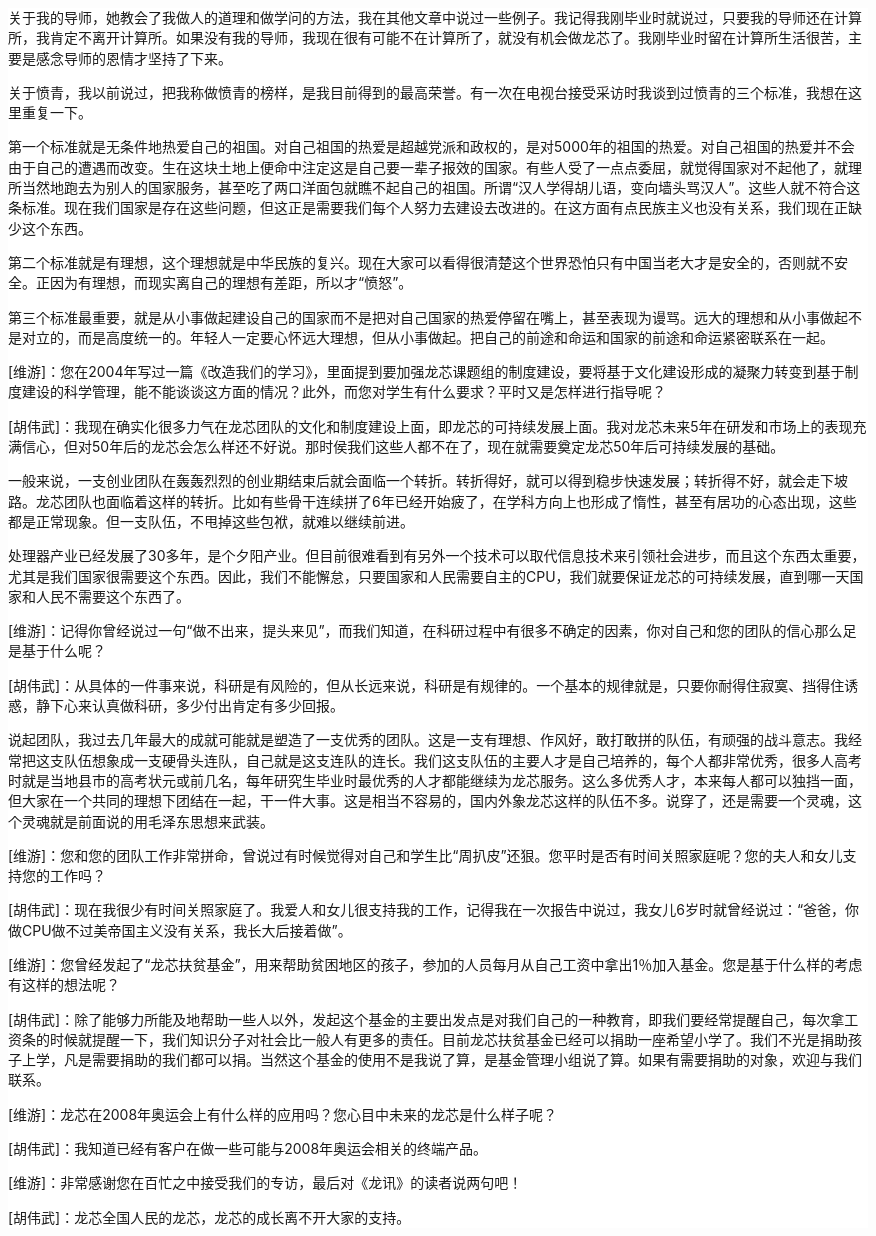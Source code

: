关于我的导师，她教会了我做人的道理和做学问的方法，我在其他文章中说过一些例子。我记得我刚毕业时就说过，只要我的导师还在计算所，我肯定不离开计算所。如果没有我的导师，我现在很有可能不在计算所了，就没有机会做龙芯了。我刚毕业时留在计算所生活很苦，主要是感念导师的恩情才坚持了下来。

关于愤青，我以前说过，把我称做愤青的榜样，是我目前得到的最高荣誉。有一次在电视台接受采访时我谈到过愤青的三个标准，我想在这里重复一下。

第一个标准就是无条件地热爱自己的祖国。对自己祖国的热爱是超越党派和政权的，是对5000年的祖国的热爱。对自己祖国的热爱并不会由于自己的遭遇而改变。生在这块土地上便命中注定这是自己要一辈子报效的国家。有些人受了一点点委屈，就觉得国家对不起他了，就理所当然地跑去为别人的国家服务，甚至吃了两口洋面包就瞧不起自己的祖国。所谓“汉人学得胡儿语，变向墙头骂汉人”。这些人就不符合这条标准。现在我们国家是存在这些问题，但这正是需要我们每个人努力去建设去改进的。在这方面有点民族主义也没有关系，我们现在正缺少这个东西。

第二个标准就是有理想，这个理想就是中华民族的复兴。现在大家可以看得很清楚这个世界恐怕只有中国当老大才是安全的，否则就不安全。正因为有理想，而现实离自己的理想有差距，所以才“愤怒”。

第三个标准最重要，就是从小事做起建设自己的国家而不是把对自己国家的热爱停留在嘴上，甚至表现为谩骂。远大的理想和从小事做起不是对立的，而是高度统一的。年轻人一定要心怀远大理想，但从小事做起。把自己的前途和命运和国家的前途和命运紧密联系在一起。

[维游]：您在2004年写过一篇《改造我们的学习》，里面提到要加强龙芯课题组的制度建设，要将基于文化建设形成的凝聚力转变到基于制度建设的科学管理，能不能谈谈这方面的情况？此外，而您对学生有什么要求？平时又是怎样进行指导呢？

[胡伟武]：我现在确实化很多力气在龙芯团队的文化和制度建设上面，即龙芯的可持续发展上面。我对龙芯未来5年在研发和市场上的表现充满信心，但对50年后的龙芯会怎么样还不好说。那时侯我们这些人都不在了，现在就需要奠定龙芯50年后可持续发展的基础。

一般来说，一支创业团队在轰轰烈烈的创业期结束后就会面临一个转折。转折得好，就可以得到稳步快速发展；转折得不好，就会走下坡路。龙芯团队也面临着这样的转折。比如有些骨干连续拼了6年已经开始疲了，在学科方向上也形成了惰性，甚至有居功的心态出现，这些都是正常现象。但一支队伍，不甩掉这些包袱，就难以继续前进。

处理器产业已经发展了30多年，是个夕阳产业。但目前很难看到有另外一个技术可以取代信息技术来引领社会进步，而且这个东西太重要，尤其是我们国家很需要这个东西。因此，我们不能懈怠，只要国家和人民需要自主的CPU，我们就要保证龙芯的可持续发展，直到哪一天国家和人民不需要这个东西了。

[维游]：记得你曾经说过一句“做不出来，提头来见”，而我们知道，在科研过程中有很多不确定的因素，你对自己和您的团队的信心那么足是基于什么呢？

[胡伟武]：从具体的一件事来说，科研是有风险的，但从长远来说，科研是有规律的。一个基本的规律就是，只要你耐得住寂寞、挡得住诱惑，静下心来认真做科研，多少付出肯定有多少回报。

说起团队，我过去几年最大的成就可能就是塑造了一支优秀的团队。这是一支有理想、作风好，敢打敢拼的队伍，有顽强的战斗意志。我经常把这支队伍想象成一支硬骨头连队，自己就是这支连队的连长。我们这支队伍的主要人才是自己培养的，每个人都非常优秀，很多人高考时就是当地县市的高考状元或前几名，每年研究生毕业时最优秀的人才都能继续为龙芯服务。这么多优秀人才，本来每人都可以独挡一面，但大家在一个共同的理想下团结在一起，干一件大事。这是相当不容易的，国内外象龙芯这样的队伍不多。说穿了，还是需要一个灵魂，这个灵魂就是前面说的用毛泽东思想来武装。

[维游]：您和您的团队工作非常拼命，曾说过有时候觉得对自己和学生比“周扒皮”还狠。您平时是否有时间关照家庭呢？您的夫人和女儿支持您的工作吗？

[胡伟武]：现在我很少有时间关照家庭了。我爱人和女儿很支持我的工作，记得我在一次报告中说过，我女儿6岁时就曾经说过：“爸爸，你做CPU做不过美帝国主义没有关系，我长大后接着做”。

[维游]：您曾经发起了“龙芯扶贫基金”，用来帮助贫困地区的孩子，参加的人员每月从自己工资中拿出1％加入基金。您是基于什么样的考虑有这样的想法呢？

[胡伟武]：除了能够力所能及地帮助一些人以外，发起这个基金的主要出发点是对我们自己的一种教育，即我们要经常提醒自己，每次拿工资条的时候就提醒一下，我们知识分子对社会比一般人有更多的责任。目前龙芯扶贫基金已经可以捐助一座希望小学了。我们不光是捐助孩子上学，凡是需要捐助的我们都可以捐。当然这个基金的使用不是我说了算，是基金管理小组说了算。如果有需要捐助的对象，欢迎与我们联系。

[维游]：龙芯在2008年奥运会上有什么样的应用吗？您心目中未来的龙芯是什么样子呢？

[胡伟武]：我知道已经有客户在做一些可能与2008年奥运会相关的终端产品。

[维游]：非常感谢您在百忙之中接受我们的专访，最后对《龙讯》的读者说两句吧！

[胡伟武]：龙芯全国人民的龙芯，龙芯的成长离不开大家的支持。

